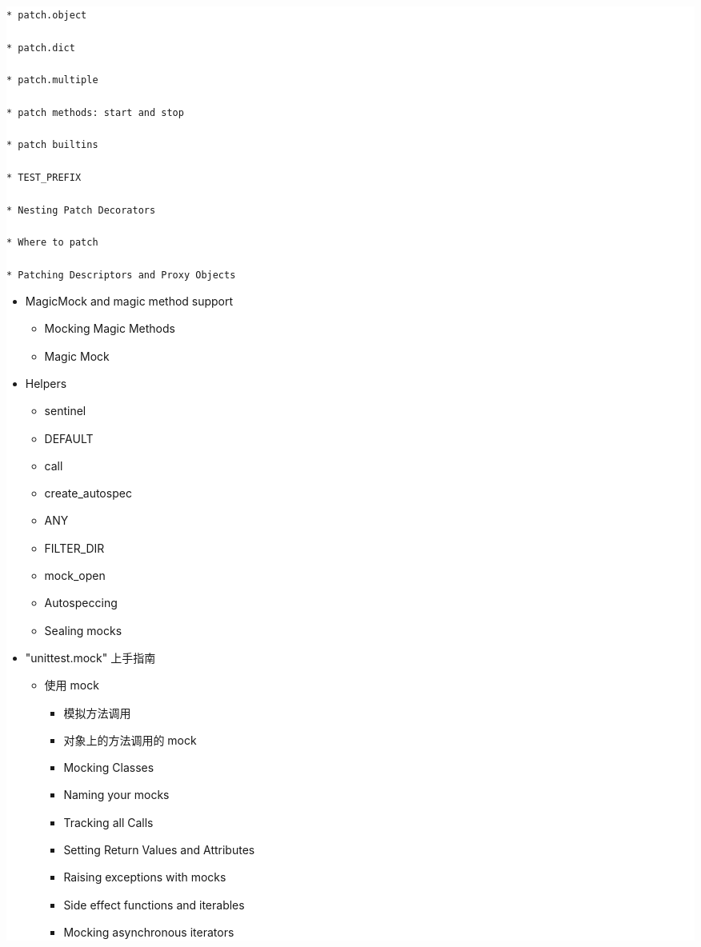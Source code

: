     * patch.object

    * patch.dict

    * patch.multiple

    * patch methods: start and stop

    * patch builtins

    * TEST_PREFIX

    * Nesting Patch Decorators

    * Where to patch

    * Patching Descriptors and Proxy Objects

  * MagicMock and magic method support

    * Mocking Magic Methods

    * Magic Mock

  * Helpers

    * sentinel

    * DEFAULT

    * call

    * create_autospec

    * ANY

    * FILTER_DIR

    * mock_open

    * Autospeccing

    * Sealing mocks

* "unittest.mock" 上手指南

  * 使用 mock

    * 模拟方法调用

    * 对象上的方法调用的 mock

    * Mocking Classes

    * Naming your mocks

    * Tracking all Calls

    * Setting Return Values and Attributes

    * Raising exceptions with mocks

    * Side effect functions and iterables

    * Mocking asynchronous iterators
